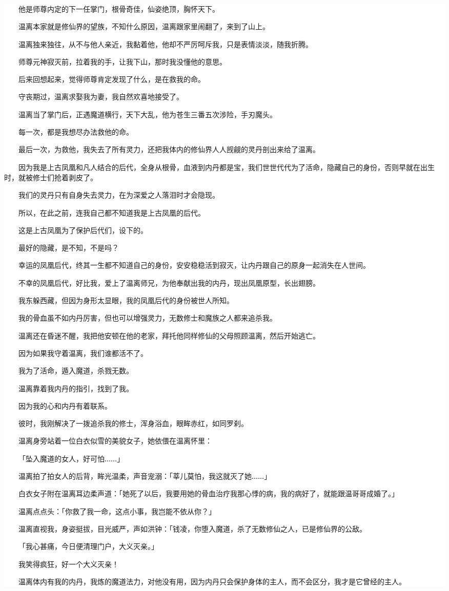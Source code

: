 &emsp;&emsp;他是师尊内定的下一任掌门，根骨奇佳，仙姿绝顶，胸怀天下。  
  
&emsp;&emsp;温离本家就是修仙界的望族，不知什么原因，温离跟家里闹翻了，来到了山上。  
  
&emsp;&emsp;温离独来独往，从不与他人亲近，我黏着他，他却不严厉呵斥我，只是表情淡淡，随我折腾。  
  
&emsp;&emsp;师尊元神寂灭前，拉着我的手，让我下山，那时我没懂他的意思。  
  
&emsp;&emsp;后来回想起来，觉得师尊肯定发现了什么，是在救我的命。  
  
&emsp;&emsp;守丧期过，温离求娶我为妻，我自然欢喜地接受了。  
  
&emsp;&emsp;温离当了掌门后，正遇魔道横行，天下大乱，他为苍生三番五次涉险，手刃魔头。  
  
&emsp;&emsp;每一次，都是我想尽办法救他的命。  
  
&emsp;&emsp;最后一次，为救他，我失去了所有灵力，还把我体内的修仙界人人觊觎的灵丹剖出来给了温离。  
  
&emsp;&emsp;因为我是上古凤凰和凡人结合的后代，全身从根骨，血液到内丹都是宝，我们世世代代为了活命，隐藏自己的身份，否则早就在出生时，就被修士们抢着剥皮了。  
  
&emsp;&emsp;我们的灵丹只有自身失去灵力，在为深爱之人落泪时才会隐现。  
  
&emsp;&emsp;所以，在此之前，连我自己都不知道我是上古凤凰的后代。  
  
&emsp;&emsp;这是上古凤凰为了保护后代们，设下的。  
  
&emsp;&emsp;最好的隐藏，是不知，不是吗？  
  
&emsp;&emsp;幸运的凤凰后代，终其一生都不知道自己的身份，安安稳稳活到寂灭，让内丹跟自己的原身一起消失在人世间。  
  
&emsp;&emsp;不幸的凤凰后代，好比我，爱上了温离师兄，为他奉献出我的内丹，现出凤凰原型，长出翅膀。  
  
&emsp;&emsp;我东躲西藏，但因为身形太显眼，我的凤凰后代的身份被世人所知。  
  
&emsp;&emsp;我的骨血虽不如内丹厉害，但也可以增强灵力，无数修士和魔族之人都来追杀我。  
  
&emsp;&emsp;温离还在昏迷不醒，我把他安顿在他的老家，拜托他同样修仙的父母照顾温离，然后开始逃亡。  
  
&emsp;&emsp;因为如果我守着温离，我们谁都活不了。  
  
&emsp;&emsp;我为了活命，遁入魔道，杀戮无数。  
  
&emsp;&emsp;温离靠着我内丹的指引，找到了我。  
  
&emsp;&emsp;因为我的心和内丹有着联系。  
  
&emsp;&emsp;彼时，我刚解决了一拨追杀我的修士，浑身浴血，眼眸赤红，如同罗刹。  
  
&emsp;&emsp;温离身旁站着一位白衣似雪的美貌女子，她依偎在温离怀里：  
  
&emsp;&emsp;「坠入魔道的女人，好可怕……」  
  
&emsp;&emsp;温离拍了拍女人的后背，眸光温柔，声音宠溺：「莘儿莫怕，我这就灭了她……」  
  
&emsp;&emsp;白衣女子附在温离耳边柔声道：「她死了以后，我要用她的骨血治疗我那心悸的病，我的病好了，就能跟温哥哥成婚了。」  
  
&emsp;&emsp;温离点点头：「你救了我一命，这点小事，我岂能不依从你？」  
  
&emsp;&emsp;温离直视我，身姿挺拔，目光威严，声如洪钟：「钱凌，你堕入魔道，杀了无数修仙之人，已是修仙界的公敌。  
  
&emsp;&emsp;「我心甚痛，今日便清理门户，大义灭亲。」  
  
&emsp;&emsp;我笑得疯狂，好一个大义灭亲！  
  
&emsp;&emsp;温离体内有我的内丹，我炼的魔道法力，对他没有用，因为内丹只会保护身体的主人，而不会区分，我才是它曾经的主人。  
  